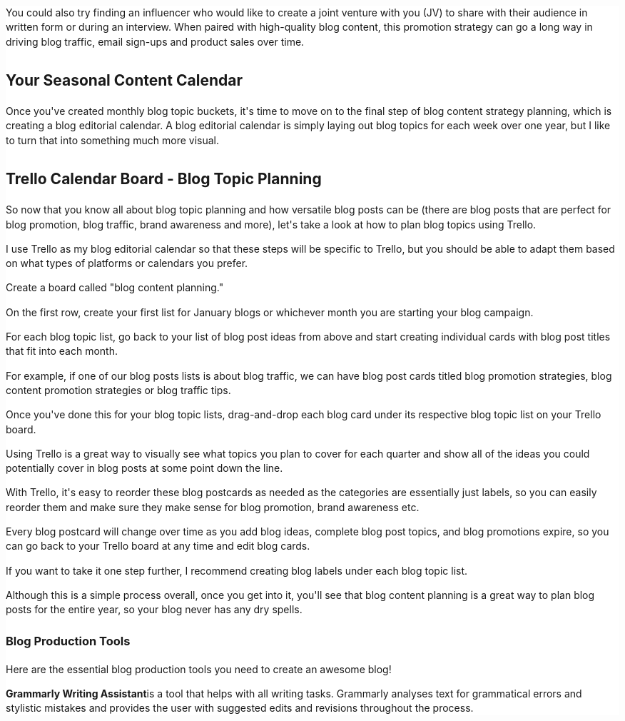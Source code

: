 You could also try finding an influencer who would like to create a joint venture with you (JV) to share with their audience in written form or during an interview. When paired with high-quality blog content, this promotion strategy can go a long way in driving blog traffic, email sign-ups and product sales over time.

## Your Seasonal Content Calendar

Once you've created monthly blog topic buckets, it's time to move on to the final step of blog content strategy planning, which is creating a blog editorial calendar. A blog editorial calendar is simply laying out blog topics for each week over one year, but I like to turn that into something much more visual.

## Trello Calendar Board - Blog Topic Planning

So now that you know all about blog topic planning and how versatile blog posts can be (there are blog posts that are perfect for blog promotion, blog traffic, brand awareness and more), let's take a look at how to plan blog topics using Trello.

I use Trello as my blog editorial calendar so that these steps will be specific to Trello, but you should be able to adapt them based on what types of platforms or calendars you prefer.

Create a board called "blog content planning."

On the first row, create your first list for January blogs or whichever month you are starting your blog campaign.

For each blog topic list, go back to your list of blog post ideas from above and start creating individual cards with blog post titles that fit into each month.

For example, if one of our blog posts lists is about blog traffic, we can have blog post cards titled blog promotion strategies, blog content promotion strategies or blog traffic tips.

Once you've done this for your blog topic lists, drag-and-drop each blog card under its respective blog topic list on your Trello board.

Using Trello is a great way to visually see what topics you plan to cover for each quarter and show all of the ideas you could potentially cover in blog posts at some point down the line.

With Trello, it's easy to reorder these blog postcards as needed as the categories are essentially just labels, so you can easily reorder them and make sure they make sense for blog promotion, brand awareness etc.

Every blog postcard will change over time as you add blog ideas, complete blog post topics, and blog promotions expire, so you can go back to your Trello board at any time and edit blog cards.

If you want to take it one step further, I recommend creating blog labels under each blog topic list.

Although this is a simple process overall, once you get into it, you'll see that blog content planning is a great way to plan blog posts for the entire year, so your blog never has any dry spells.

### Blog Production Tools

Here are the essential blog production tools you need to create an awesome blog!

**Grammarly Writing Assistant**is a tool that helps with all writing tasks. Grammarly analyses text for grammatical errors and stylistic mistakes and provides the user with suggested edits and revisions throughout the process.
